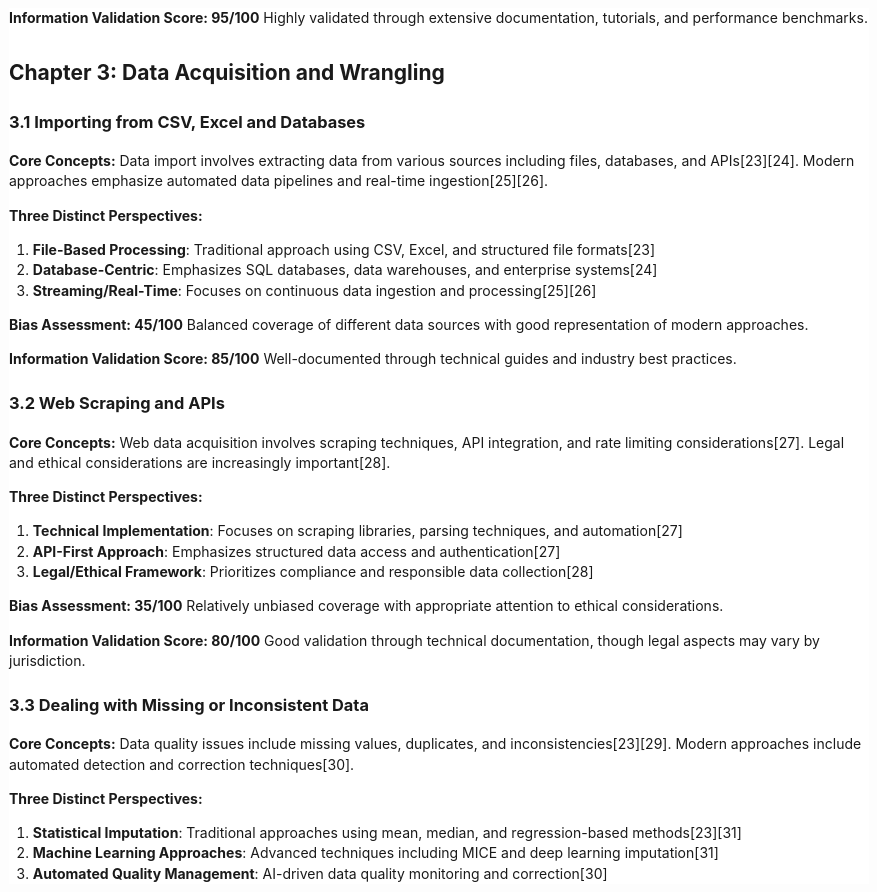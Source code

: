 **Information Validation Score: 95/100**
Highly validated through extensive documentation, tutorials, and performance benchmarks.

## Chapter 3: Data Acquisition and Wrangling

### 3.1 Importing from CSV, Excel and Databases

**Core Concepts:**
Data import involves extracting data from various sources including files, databases, and APIs[23][24]. Modern approaches emphasize automated data pipelines and real-time ingestion[25][26].

**Three Distinct Perspectives:**

1. **File-Based Processing**: Traditional approach using CSV, Excel, and structured file formats[23]
2. **Database-Centric**: Emphasizes SQL databases, data warehouses, and enterprise systems[24]
3. **Streaming/Real-Time**: Focuses on continuous data ingestion and processing[25][26]

**Bias Assessment: 45/100**
Balanced coverage of different data sources with good representation of modern approaches.

**Information Validation Score: 85/100**
Well-documented through technical guides and industry best practices.

### 3.2 Web Scraping and APIs

**Core Concepts:**
Web data acquisition involves scraping techniques, API integration, and rate limiting considerations[27]. Legal and ethical considerations are increasingly important[28].

**Three Distinct Perspectives:**

1. **Technical Implementation**: Focuses on scraping libraries, parsing techniques, and automation[27]
2. **API-First Approach**: Emphasizes structured data access and authentication[27]
3. **Legal/Ethical Framework**: Prioritizes compliance and responsible data collection[28]

**Bias Assessment: 35/100**
Relatively unbiased coverage with appropriate attention to ethical considerations.

**Information Validation Score: 80/100**
Good validation through technical documentation, though legal aspects may vary by jurisdiction.

### 3.3 Dealing with Missing or Inconsistent Data

**Core Concepts:**
Data quality issues include missing values, duplicates, and inconsistencies[23][29]. Modern approaches include automated detection and correction techniques[30].

**Three Distinct Perspectives:**

1. **Statistical Imputation**: Traditional approaches using mean, median, and regression-based methods[23][31]
2. **Machine Learning Approaches**: Advanced techniques including MICE and deep learning imputation[31]
3. **Automated Quality Management**: AI-driven data quality monitoring and correction[30]
